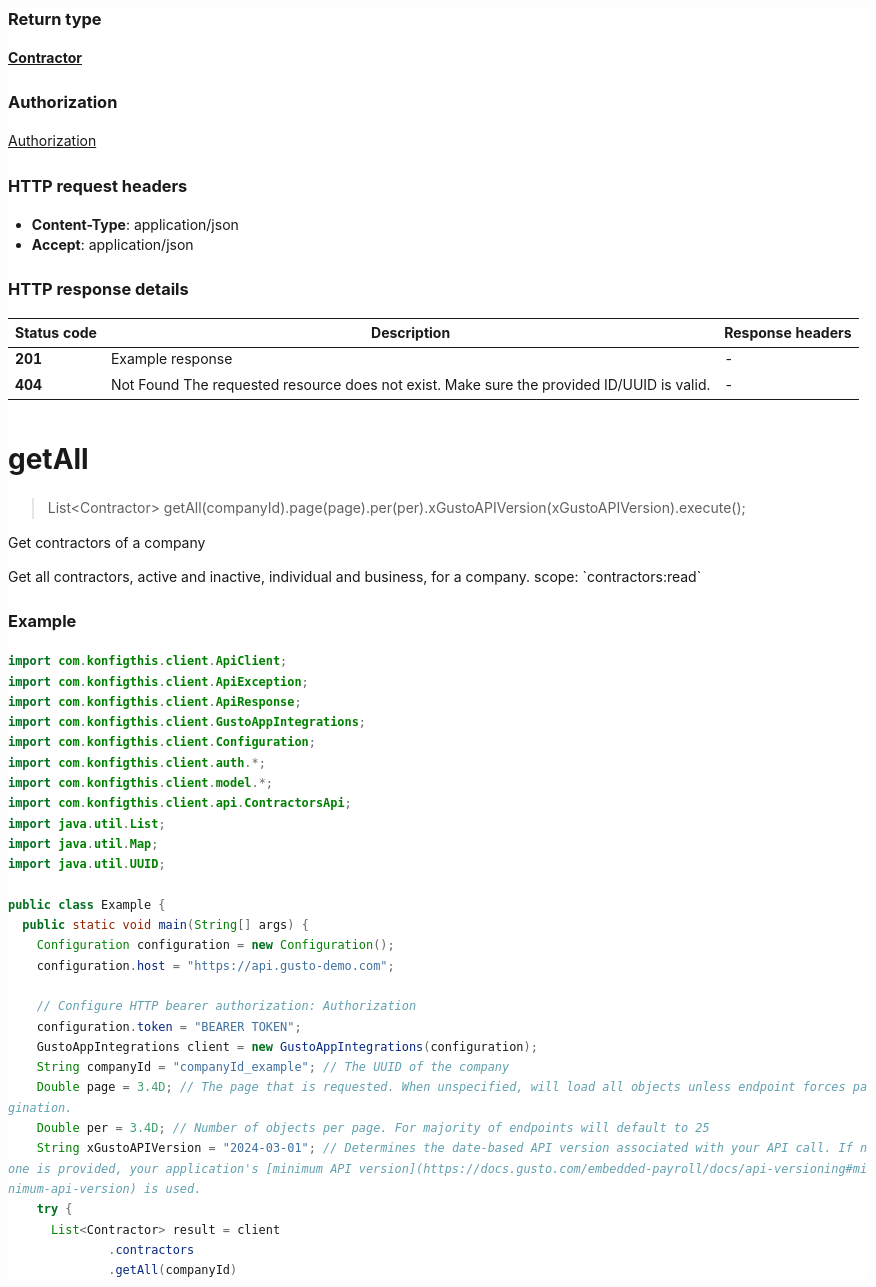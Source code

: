 ### Return type

[**Contractor**](Contractor.md)

### Authorization

[Authorization](../README.md#Authorization)

### HTTP request headers

 - **Content-Type**: application/json
 - **Accept**: application/json

### HTTP response details
| Status code | Description | Response headers |
|-------------|-------------|------------------|
| **201** | Example response |  -  |
| **404** | Not Found     The requested resource does not exist. Make sure the provided ID/UUID is valid.  |  -  |

<a name="getAll"></a>
# **getAll**
> List&lt;Contractor&gt; getAll(companyId).page(page).per(per).xGustoAPIVersion(xGustoAPIVersion).execute();

Get contractors of a company

Get all contractors, active and inactive, individual and business, for a company.  scope: &#x60;contractors:read&#x60;

### Example
```java
import com.konfigthis.client.ApiClient;
import com.konfigthis.client.ApiException;
import com.konfigthis.client.ApiResponse;
import com.konfigthis.client.GustoAppIntegrations;
import com.konfigthis.client.Configuration;
import com.konfigthis.client.auth.*;
import com.konfigthis.client.model.*;
import com.konfigthis.client.api.ContractorsApi;
import java.util.List;
import java.util.Map;
import java.util.UUID;

public class Example {
  public static void main(String[] args) {
    Configuration configuration = new Configuration();
    configuration.host = "https://api.gusto-demo.com";
    
    // Configure HTTP bearer authorization: Authorization
    configuration.token = "BEARER TOKEN";
    GustoAppIntegrations client = new GustoAppIntegrations(configuration);
    String companyId = "companyId_example"; // The UUID of the company
    Double page = 3.4D; // The page that is requested. When unspecified, will load all objects unless endpoint forces pagination.
    Double per = 3.4D; // Number of objects per page. For majority of endpoints will default to 25
    String xGustoAPIVersion = "2024-03-01"; // Determines the date-based API version associated with your API call. If none is provided, your application's [minimum API version](https://docs.gusto.com/embedded-payroll/docs/api-versioning#minimum-api-version) is used.
    try {
      List<Contractor> result = client
              .contractors
              .getAll(companyId)
```